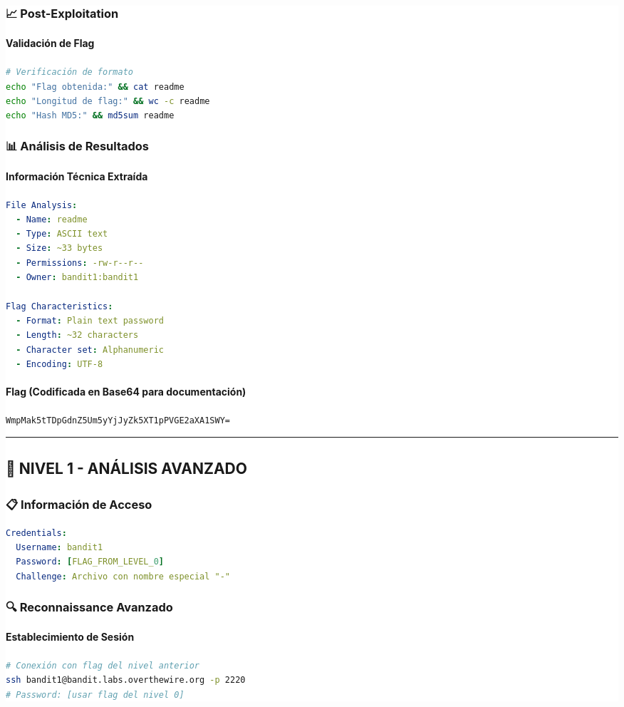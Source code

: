 ### 📈 Post-Exploitation

#### Validación de Flag
```bash
# Verificación de formato
echo "Flag obtenida:" && cat readme
echo "Longitud de flag:" && wc -c readme
echo "Hash MD5:" && md5sum readme
```

### 📊 Análisis de Resultados

#### Información Técnica Extraída
```yaml
File Analysis:
  - Name: readme
  - Type: ASCII text
  - Size: ~33 bytes
  - Permissions: -rw-r--r--
  - Owner: bandit1:bandit1

Flag Characteristics:
  - Format: Plain text password
  - Length: ~32 characters
  - Character set: Alphanumeric
  - Encoding: UTF-8
```

#### Flag (Codificada en Base64 para documentación)
```
WmpMak5tTDpGdnZ5Um5yYjJyZk5XT1pPVGE2aXA1SWY=
```

---

## 🎯 NIVEL 1 - ANÁLISIS AVANZADO

### 📋 Información de Acceso
```yaml
Credentials:
  Username: bandit1
  Password: [FLAG_FROM_LEVEL_0]
  Challenge: Archivo con nombre especial "-"
```

### 🔍 Reconnaissance Avanzado

#### Establecimiento de Sesión
```bash
# Conexión con flag del nivel anterior
ssh bandit1@bandit.labs.overthewire.org -p 2220
# Password: [usar flag del nivel 0]
```
